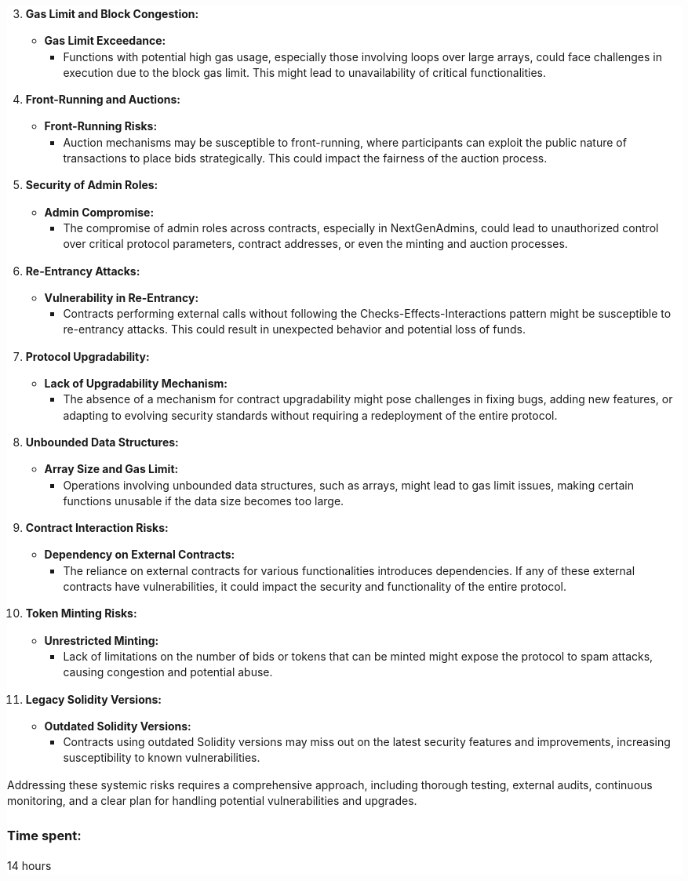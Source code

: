 3. **Gas Limit and Block Congestion:**
   - **Gas Limit Exceedance:**
     - Functions with potential high gas usage, especially those involving loops over large arrays, could face challenges in execution due to the block gas limit. This might lead to unavailability of critical functionalities.

4. **Front-Running and Auctions:**
   - **Front-Running Risks:**
     - Auction mechanisms may be susceptible to front-running, where participants can exploit the public nature of transactions to place bids strategically. This could impact the fairness of the auction process.

5. **Security of Admin Roles:**
   - **Admin Compromise:**
     - The compromise of admin roles across contracts, especially in NextGenAdmins, could lead to unauthorized control over critical protocol parameters, contract addresses, or even the minting and auction processes.

6. **Re-Entrancy Attacks:**
   - **Vulnerability in Re-Entrancy:**
     - Contracts performing external calls without following the Checks-Effects-Interactions pattern might be susceptible to re-entrancy attacks. This could result in unexpected behavior and potential loss of funds.

7. **Protocol Upgradability:**
   - **Lack of Upgradability Mechanism:**
     - The absence of a mechanism for contract upgradability might pose challenges in fixing bugs, adding new features, or adapting to evolving security standards without requiring a redeployment of the entire protocol.

8. **Unbounded Data Structures:**
   - **Array Size and Gas Limit:**
     - Operations involving unbounded data structures, such as arrays, might lead to gas limit issues, making certain functions unusable if the data size becomes too large.

9. **Contract Interaction Risks:**
   - **Dependency on External Contracts:**
     - The reliance on external contracts for various functionalities introduces dependencies. If any of these external contracts have vulnerabilities, it could impact the security and functionality of the entire protocol.

10. **Token Minting Risks:**
    - **Unrestricted Minting:**
      - Lack of limitations on the number of bids or tokens that can be minted might expose the protocol to spam attacks, causing congestion and potential abuse.

11. **Legacy Solidity Versions:**
    - **Outdated Solidity Versions:**
      - Contracts using outdated Solidity versions may miss out on the latest security features and improvements, increasing susceptibility to known vulnerabilities.

Addressing these systemic risks requires a comprehensive approach, including thorough testing, external audits, continuous monitoring, and a clear plan for handling potential vulnerabilities and upgrades.

### Time spent:
14 hours